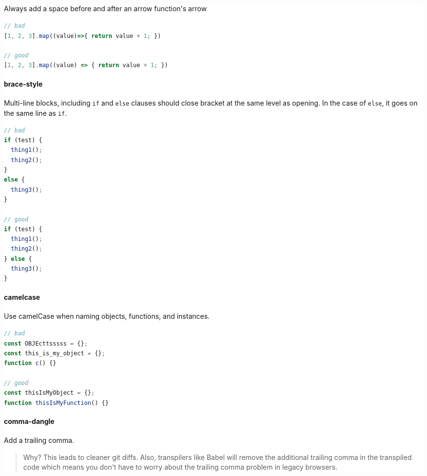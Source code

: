Always add a space before and after an arrow function's arrow

```javascript
// bad
[1, 2, 3].map((value)=>{ return value + 1; })

// good
[1, 2, 3].map((value) => { return value + 1; })
```


#### brace-style

Multi-line blocks, including `if` and `else` clauses should close bracket at the same level as opening. In the case of `else`, it goes on the same line as `if`.

```javascript
// bad
if (test) {
  thing1();
  thing2();
}
else {
  thing3();
}

// good
if (test) {
  thing1();
  thing2();
} else {
  thing3();
}
```


#### camelcase

Use camelCase when naming objects, functions, and instances.

```javascript
// bad
const OBJEcttsssss = {};
const this_is_my_object = {};
function c() {}

// good
const thisIsMyObject = {};
function thisIsMyFunction() {}
```


#### comma-dangle

Add a trailing comma.

> Why? This leads to cleaner git diffs. Also, transpilers like Babel will remove the additional trailing comma in the transpiled code which means you don't have to worry about the trailing comma problem in legacy browsers.


  [index]: number,
  [index]: number,